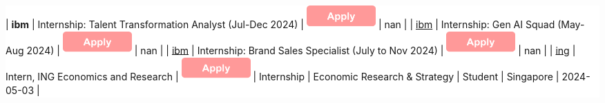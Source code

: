 | **[<a name='ibm'></a>ibm](https://careers.ibm.com)**                                | Internship: Talent Transformation Analyst (Jul-Dec 2024)                                                                                                         | <a href="https://careers.ibm.com/job/19912608/internship-talent-transformation-analyst-jul-dec-2024-singapore-sg/?codes=WEB_SEARCH_NA"><img src="/apply-btn.png" width="100" alt="Apply"></a>                                                                                                                                                                         | nan                                                                                                                                                                                                                                                          |
| [ibm](https://careers.ibm.com)                                                      | Internship: Gen AI Squad (May-Aug 2024)                                                                                                                          | <a href="https://careers.ibm.com/job/20446565/internship-gen-ai-squad-may-aug-2024-singapore-sg/?codes=WEB_SEARCH_NA"><img src="/apply-btn.png" width="100" alt="Apply"></a>                                                                                                                                                                                          | nan                                                                                                                                                                                                                                                          |
| [ibm](https://careers.ibm.com)                                                      | Internship: Brand Sales Specialist (July to Nov 2024)                                                                                                            | <a href="https://careers.ibm.com/job/20488488/internship-brand-sales-specialist-july-to-nov-2024-singapore-sg/?codes=WEB_SEARCH_NA"><img src="/apply-btn.png" width="100" alt="Apply"></a>                                                                                                                                                                            | nan                                                                                                                                                                                                                                                          |
| [ing](https://www.ing.jobs)                                                         | Intern, ING Economics and Research                                                                                                                               | <a href="https://www.ing.jobs/global/careers/job-opportunities/vacancy/intern-ing-economics-and-research.htm?org=searchresult"><img src="/apply-btn.png" width="100" alt="Apply"></a>                                                                                                                                                                                 | Internship | Economic Research & Strategy | Student | Singapore | 2024-05-03                                                                                                                                                                                 |